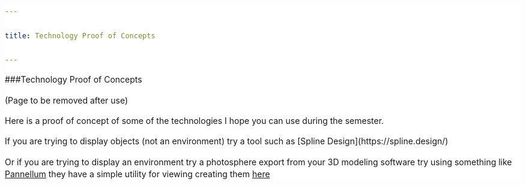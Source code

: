 ```yaml
---

title: Technology Proof of Concepts

---
```


###Technology Proof of Concepts 

(Page to be removed after use)

Here is a proof of concept of some of the technologies I hope you can use during the semester.

<iframe src='https://my.spline.design/untitled-698fdc3c510a9737202576ebe15c34bf/' frameborder='0' width='100%' height='200%'></iframe>
If you are trying to display objects (not an environment) try a tool such as [Spline Design](https://spline.design/)


<iframe width="600" height="400" allowfullscreen style="border-style:none;" src="https://cdn.pannellum.org/2.5/pannellum.htm#panorama=https%3A//raw.githubusercontent.com/steenblikrs/2021-Spring-Studio/main/SD000.fls.grey.jpg"></iframe>

Or if you are trying to display an environment try a photosphere export from your 3D modeling software try using something like [Pannellum](https://pannellum.org) they have a simple utility for viewing creating them [here](https://pannellum.org/documentation/overview/tutorial/)
